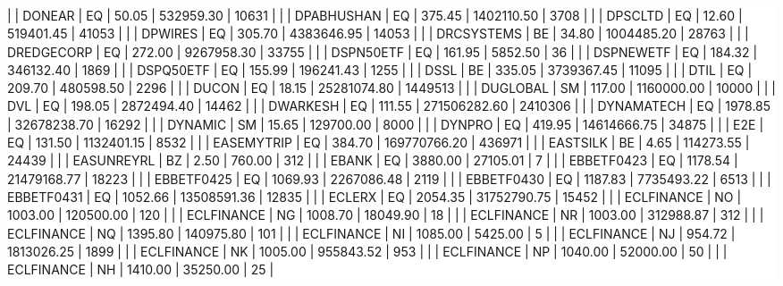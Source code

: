|  | DONEAR | EQ | 50.05 | 532959.30 | 10631 |
|  | DPABHUSHAN | EQ | 375.45 | 1402110.50 | 3708 |
|  | DPSCLTD | EQ | 12.60 | 519401.45 | 41053 |
|  | DPWIRES | EQ | 305.70 | 4383646.95 | 14053 |
|  | DRCSYSTEMS | BE | 34.80 | 1004485.20 | 28763 |
|  | DREDGECORP | EQ | 272.00 | 9267958.30 | 33755 |
|  | DSPN50ETF | EQ | 161.95 | 5852.50 | 36 |
|  | DSPNEWETF | EQ | 184.32 | 346132.40 | 1869 |
|  | DSPQ50ETF | EQ | 155.99 | 196241.43 | 1255 |
|  | DSSL | BE | 335.05 | 3739367.45 | 11095 |
|  | DTIL | EQ | 209.70 | 480598.50 | 2296 |
|  | DUCON | EQ | 18.15 | 25281074.80 | 1449513 |
|  | DUGLOBAL | SM | 117.00 | 1160000.00 | 10000 |
|  | DVL | EQ | 198.05 | 2872494.40 | 14462 |
|  | DWARKESH | EQ | 111.55 | 271506282.60 | 2410306 |
|  | DYNAMATECH | EQ | 1978.85 | 32678238.70 | 16292 |
|  | DYNAMIC | SM | 15.65 | 129700.00 | 8000 |
|  | DYNPRO | EQ | 419.95 | 14614666.75 | 34875 |
|  | E2E | EQ | 131.50 | 1132401.15 | 8532 |
|  | EASEMYTRIP | EQ | 384.70 | 169770766.20 | 436971 |
|  | EASTSILK | BE | 4.65 | 114273.55 | 24439 |
|  | EASUNREYRL | BZ | 2.50 | 760.00 | 312 |
|  | EBANK | EQ | 3880.00 | 27105.01 | 7 |
|  | EBBETF0423 | EQ | 1178.54 | 21479168.77 | 18223 |
|  | EBBETF0425 | EQ | 1069.93 | 2267086.48 | 2119 |
|  | EBBETF0430 | EQ | 1187.83 | 7735493.22 | 6513 |
|  | EBBETF0431 | EQ | 1052.66 | 13508591.36 | 12835 |
|  | ECLERX | EQ | 2054.35 | 31752790.75 | 15452 |
|  | ECLFINANCE | NO | 1003.00 | 120500.00 | 120 |
|  | ECLFINANCE | NG | 1008.70 | 18049.90 | 18 |
|  | ECLFINANCE | NR | 1003.00 | 312988.87 | 312 |
|  | ECLFINANCE | NQ | 1395.80 | 140975.80 | 101 |
|  | ECLFINANCE | NI | 1085.00 | 5425.00 | 5 |
|  | ECLFINANCE | NJ | 954.72 | 1813026.25 | 1899 |
|  | ECLFINANCE | NK | 1005.00 | 955843.52 | 953 |
|  | ECLFINANCE | NP | 1040.00 | 52000.00 | 50 |
|  | ECLFINANCE | NH | 1410.00 | 35250.00 | 25 |